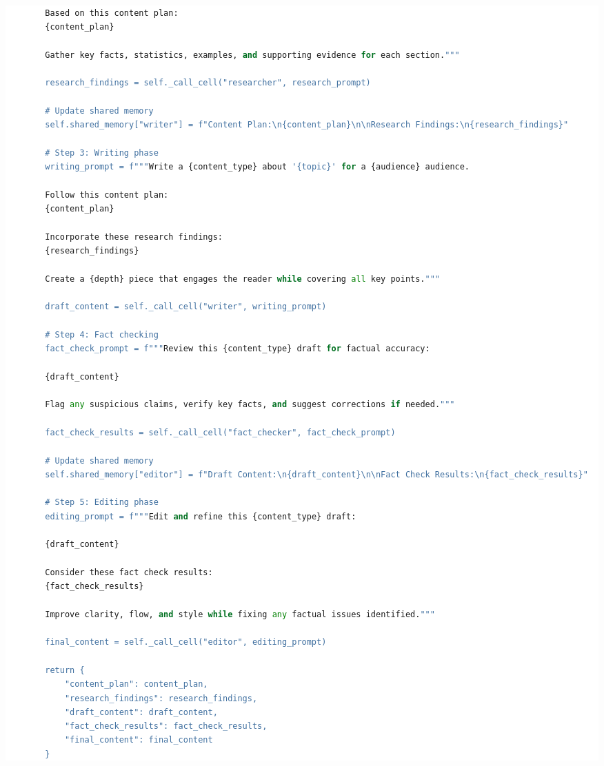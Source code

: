 ```python
        Based on this content plan:
        {content_plan}
        
        Gather key facts, statistics, examples, and supporting evidence for each section."""
        
        research_findings = self._call_cell("researcher", research_prompt)
        
        # Update shared memory
        self.shared_memory["writer"] = f"Content Plan:\n{content_plan}\n\nResearch Findings:\n{research_findings}"
        
        # Step 3: Writing phase
        writing_prompt = f"""Write a {content_type} about '{topic}' for a {audience} audience.
        
        Follow this content plan:
        {content_plan}
        
        Incorporate these research findings:
        {research_findings}
        
        Create a {depth} piece that engages the reader while covering all key points."""
        
        draft_content = self._call_cell("writer", writing_prompt)
        
        # Step 4: Fact checking
        fact_check_prompt = f"""Review this {content_type} draft for factual accuracy:
        
        {draft_content}
        
        Flag any suspicious claims, verify key facts, and suggest corrections if needed."""
        
        fact_check_results = self._call_cell("fact_checker", fact_check_prompt)
        
        # Update shared memory
        self.shared_memory["editor"] = f"Draft Content:\n{draft_content}\n\nFact Check Results:\n{fact_check_results}"
        
        # Step 5: Editing phase
        editing_prompt = f"""Edit and refine this {content_type} draft:
        
        {draft_content}
        
        Consider these fact check results:
        {fact_check_results}
        
        Improve clarity, flow, and style while fixing any factual issues identified."""
        
        final_content = self._call_cell("editor", editing_prompt)
        
        return {
            "content_plan": content_plan,
            "research_findings": research_findings,
            "draft_content": draft_content,
            "fact_check_results": fact_check_results,
            "final_content": final_content
        }
```
